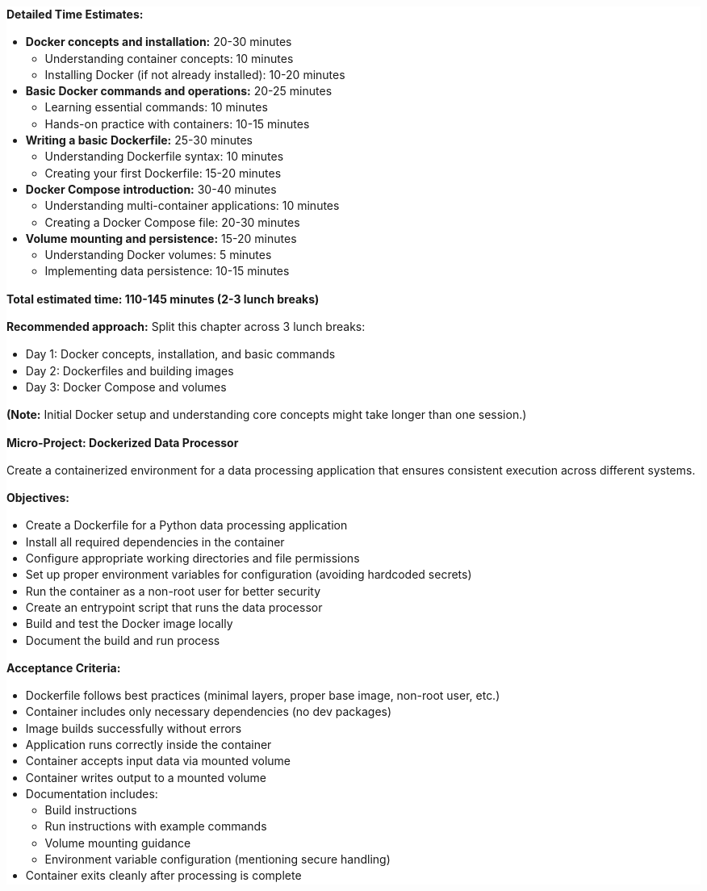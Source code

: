 **Detailed Time Estimates:**

- **Docker concepts and installation:** 20-30 minutes
  - Understanding container concepts: 10 minutes
  - Installing Docker (if not already installed): 10-20 minutes
- **Basic Docker commands and operations:** 20-25 minutes
  - Learning essential commands: 10 minutes
  - Hands-on practice with containers: 10-15 minutes
- **Writing a basic Dockerfile:** 25-30 minutes
  - Understanding Dockerfile syntax: 10 minutes
  - Creating your first Dockerfile: 15-20 minutes
- **Docker Compose introduction:** 30-40 minutes
  - Understanding multi-container applications: 10 minutes
  - Creating a Docker Compose file: 20-30 minutes
- **Volume mounting and persistence:** 15-20 minutes
  - Understanding Docker volumes: 5 minutes
  - Implementing data persistence: 10-15 minutes

**Total estimated time: 110-145 minutes (2-3 lunch breaks)**

**Recommended approach:** Split this chapter across 3 lunch breaks:

- Day 1: Docker concepts, installation, and basic commands
- Day 2: Dockerfiles and building images
- Day 3: Docker Compose and volumes

**(Note:** Initial Docker setup and understanding core concepts might take longer than one session.)

**Micro-Project: Dockerized Data Processor**

Create a containerized environment for a data processing application that ensures consistent execution across different systems.

**Objectives:**

- Create a Dockerfile for a Python data processing application
- Install all required dependencies in the container
- Configure appropriate working directories and file permissions
- Set up proper environment variables for configuration (avoiding hardcoded secrets)
- Run the container as a non-root user for better security
- Create an entrypoint script that runs the data processor
- Build and test the Docker image locally
- Document the build and run process

**Acceptance Criteria:**

- Dockerfile follows best practices (minimal layers, proper base image, non-root user, etc.)
- Container includes only necessary dependencies (no dev packages)
- Image builds successfully without errors
- Application runs correctly inside the container
- Container accepts input data via mounted volume
- Container writes output to a mounted volume
- Documentation includes:
  - Build instructions
  - Run instructions with example commands
  - Volume mounting guidance
  - Environment variable configuration (mentioning secure handling)
- Container exits cleanly after processing is complete
